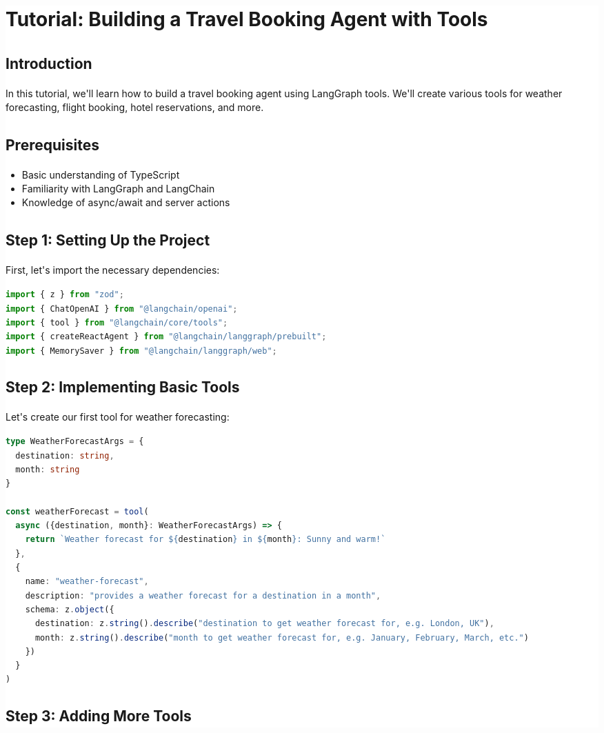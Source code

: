 # Tutorial: Building a Travel Booking Agent with Tools

## Introduction
In this tutorial, we'll learn how to build a travel booking agent using LangGraph tools. We'll create various tools for weather forecasting, flight booking, hotel reservations, and more.

## Prerequisites
- Basic understanding of TypeScript
- Familiarity with LangGraph and LangChain
- Knowledge of async/await and server actions

## Step 1: Setting Up the Project

First, let's import the necessary dependencies:

```typescript
import { z } from "zod";
import { ChatOpenAI } from "@langchain/openai";
import { tool } from "@langchain/core/tools";
import { createReactAgent } from "@langchain/langgraph/prebuilt";
import { MemorySaver } from "@langchain/langgraph/web";
```

## Step 2: Implementing Basic Tools

Let's create our first tool for weather forecasting:

```typescript
type WeatherForecastArgs = {
  destination: string,
  month: string
}

const weatherForecast = tool(
  async ({destination, month}: WeatherForecastArgs) => {
    return `Weather forecast for ${destination} in ${month}: Sunny and warm!`
  },
  {
    name: "weather-forecast",
    description: "provides a weather forecast for a destination in a month",
    schema: z.object({
      destination: z.string().describe("destination to get weather forecast for, e.g. London, UK"),
      month: z.string().describe("month to get weather forecast for, e.g. January, February, March, etc.")
    })
  }
)
```

## Step 3: Adding More Tools
